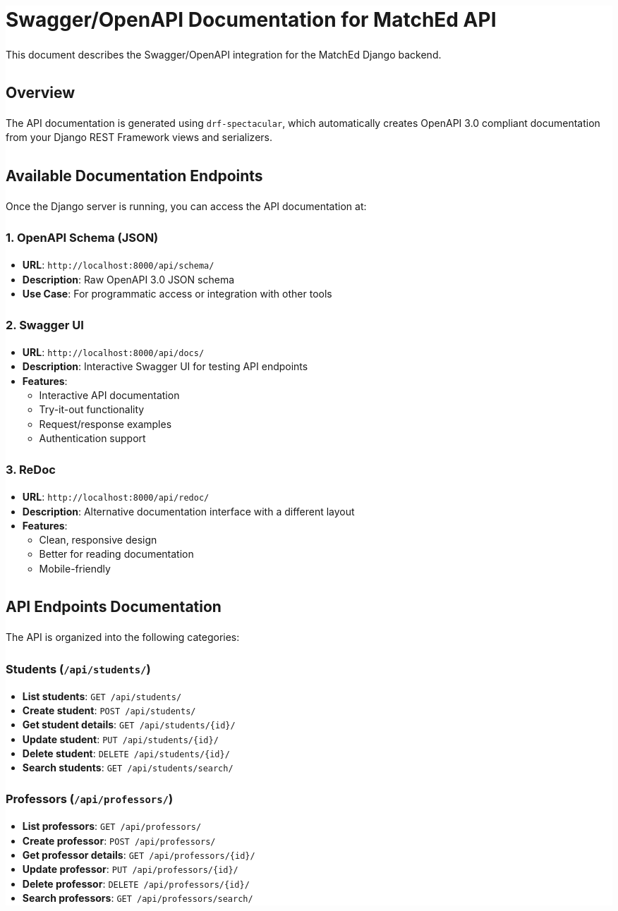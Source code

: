 # Swagger/OpenAPI Documentation for MatchEd API

This document describes the Swagger/OpenAPI integration for the MatchEd Django backend.

## Overview

The API documentation is generated using `drf-spectacular`, which automatically creates OpenAPI 3.0 compliant documentation from your Django REST Framework views and serializers.

## Available Documentation Endpoints

Once the Django server is running, you can access the API documentation at:

### 1. OpenAPI Schema (JSON)
- **URL**: `http://localhost:8000/api/schema/`
- **Description**: Raw OpenAPI 3.0 JSON schema
- **Use Case**: For programmatic access or integration with other tools

### 2. Swagger UI
- **URL**: `http://localhost:8000/api/docs/`
- **Description**: Interactive Swagger UI for testing API endpoints
- **Features**:
  - Interactive API documentation
  - Try-it-out functionality
  - Request/response examples
  - Authentication support

### 3. ReDoc
- **URL**: `http://localhost:8000/api/redoc/`
- **Description**: Alternative documentation interface with a different layout
- **Features**:
  - Clean, responsive design
  - Better for reading documentation
  - Mobile-friendly

## API Endpoints Documentation

The API is organized into the following categories:

### Students (`/api/students/`)
- **List students**: `GET /api/students/`
- **Create student**: `POST /api/students/`
- **Get student details**: `GET /api/students/{id}/`
- **Update student**: `PUT /api/students/{id}/`
- **Delete student**: `DELETE /api/students/{id}/`
- **Search students**: `GET /api/students/search/`

### Professors (`/api/professors/`)
- **List professors**: `GET /api/professors/`
- **Create professor**: `POST /api/professors/`
- **Get professor details**: `GET /api/professors/{id}/`
- **Update professor**: `PUT /api/professors/{id}/`
- **Delete professor**: `DELETE /api/professors/{id}/`
- **Search professors**: `GET /api/professors/search/`
